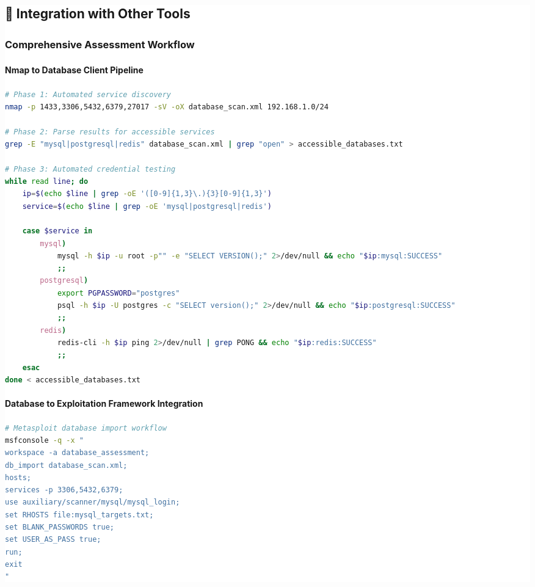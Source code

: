
## 🔗 Integration with Other Tools

### **Comprehensive Assessment Workflow**

#### **Nmap to Database Client Pipeline**
```bash
# Phase 1: Automated service discovery
nmap -p 1433,3306,5432,6379,27017 -sV -oX database_scan.xml 192.168.1.0/24

# Phase 2: Parse results for accessible services
grep -E "mysql|postgresql|redis" database_scan.xml | grep "open" > accessible_databases.txt

# Phase 3: Automated credential testing
while read line; do
    ip=$(echo $line | grep -oE '([0-9]{1,3}\.){3}[0-9]{1,3}')
    service=$(echo $line | grep -oE 'mysql|postgresql|redis')
    
    case $service in
        mysql)
            mysql -h $ip -u root -p"" -e "SELECT VERSION();" 2>/dev/null && echo "$ip:mysql:SUCCESS"
            ;;
        postgresql)
            export PGPASSWORD="postgres"
            psql -h $ip -U postgres -c "SELECT version();" 2>/dev/null && echo "$ip:postgresql:SUCCESS"
            ;;
        redis)
            redis-cli -h $ip ping 2>/dev/null | grep PONG && echo "$ip:redis:SUCCESS"
            ;;
    esac
done < accessible_databases.txt
```

#### **Database to Exploitation Framework Integration**
```bash
# Metasploit database import workflow
msfconsole -q -x "
workspace -a database_assessment;
db_import database_scan.xml;
hosts;
services -p 3306,5432,6379;
use auxiliary/scanner/mysql/mysql_login;
set RHOSTS file:mysql_targets.txt;
set BLANK_PASSWORDS true;
set USER_AS_PASS true;
run;
exit
"
```
